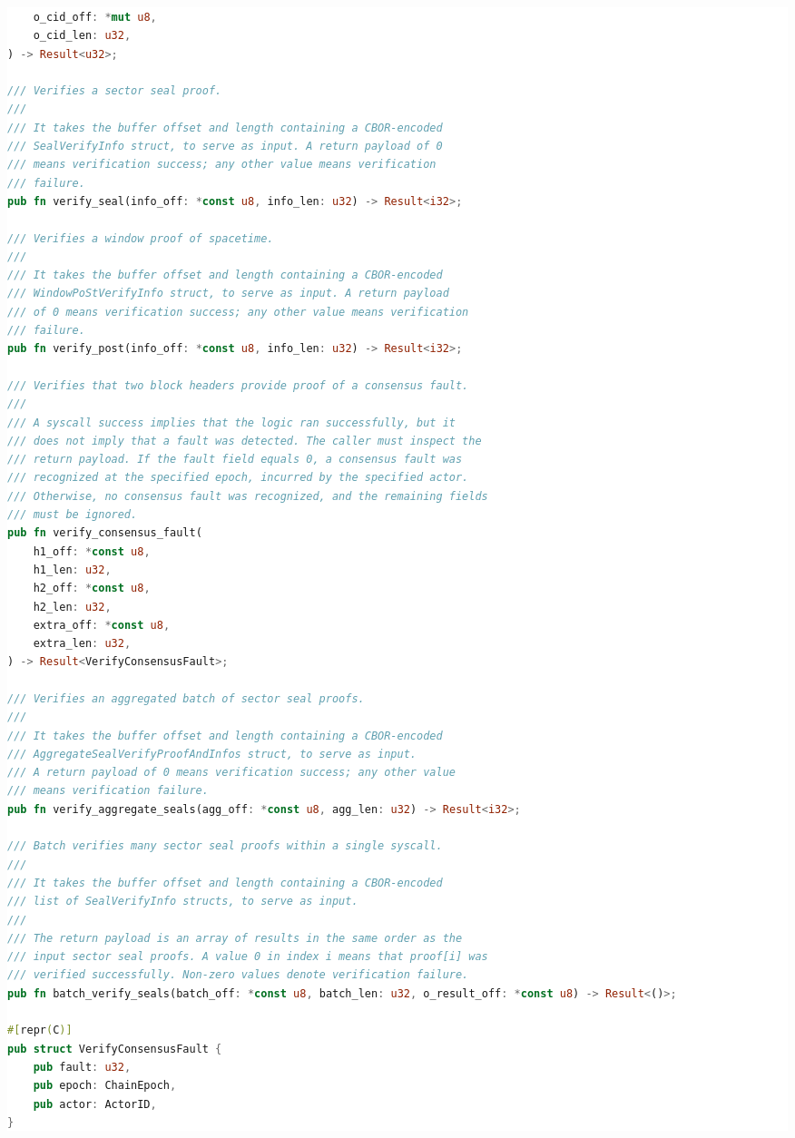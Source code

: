 ```rust
    o_cid_off: *mut u8,
    o_cid_len: u32,
) -> Result<u32>;

/// Verifies a sector seal proof.
///
/// It takes the buffer offset and length containing a CBOR-encoded
/// SealVerifyInfo struct, to serve as input. A return payload of 0
/// means verification success; any other value means verification
/// failure.
pub fn verify_seal(info_off: *const u8, info_len: u32) -> Result<i32>;

/// Verifies a window proof of spacetime.
///
/// It takes the buffer offset and length containing a CBOR-encoded
/// WindowPoStVerifyInfo struct, to serve as input. A return payload
/// of 0 means verification success; any other value means verification
/// failure.
pub fn verify_post(info_off: *const u8, info_len: u32) -> Result<i32>;

/// Verifies that two block headers provide proof of a consensus fault.
///
/// A syscall success implies that the logic ran successfully, but it
/// does not imply that a fault was detected. The caller must inspect the
/// return payload. If the fault field equals 0, a consensus fault was
/// recognized at the specified epoch, incurred by the specified actor.
/// Otherwise, no consensus fault was recognized, and the remaining fields
/// must be ignored.
pub fn verify_consensus_fault(
    h1_off: *const u8,
    h1_len: u32,
    h2_off: *const u8,
    h2_len: u32,
    extra_off: *const u8,
    extra_len: u32,
) -> Result<VerifyConsensusFault>;

/// Verifies an aggregated batch of sector seal proofs.
///
/// It takes the buffer offset and length containing a CBOR-encoded
/// AggregateSealVerifyProofAndInfos struct, to serve as input.
/// A return payload of 0 means verification success; any other value
/// means verification failure.
pub fn verify_aggregate_seals(agg_off: *const u8, agg_len: u32) -> Result<i32>;

/// Batch verifies many sector seal proofs within a single syscall.
///
/// It takes the buffer offset and length containing a CBOR-encoded
/// list of SealVerifyInfo structs, to serve as input.
///
/// The return payload is an array of results in the same order as the
/// input sector seal proofs. A value 0 in index i means that proof[i] was
/// verified successfully. Non-zero values denote verification failure.
pub fn batch_verify_seals(batch_off: *const u8, batch_len: u32, o_result_off: *const u8) -> Result<()>;

#[repr(C)]
pub struct VerifyConsensusFault {
    pub fault: u32,
    pub epoch: ChainEpoch,
    pub actor: ActorID,
}
```

[reference SDK]: https://github.com/filecoin-project/ref-fvm/tree/master/sdk
[SputnikVM]: https://github.com/rust-blockchain/evm
[blueallow/revm]: https://github.com/bluealloy/revm
[WebAssembly (WASM)]: https://webassembly.org/
[multi-value support]: https://github.com/WebAssembly/spec/blob/master/proposals/multi-value/Overview.md
[SIMD instructions]: https://github.com/WebAssembly/simd/blob/master/proposals/simd/SIMD.md
[threads]: https://github.com/WebAssembly/threads
[Nondeterministic]: https://github.com/WebAssembly/design/blob/main/Nondeterminism.md
[actor model]: https://en.wikipedia.org/wiki/Actor_model
[EVM <> FVM binding specification]: https://github.com/filecoin-project/fvm-project/blob/main/04-evm-mapping.md
[FVM Error Conditions]: https://github.com/filecoin-project/fvm-specs/blob/main/07-errors.md
[filecoin-project/ref-fvm]: https://github.com/filecoin-project/ref-fvm
[specs-actors]: https://github.com/filecoin-project/specs-actors
[existing non-programmable VM]: https://spec.filecoin.io/intro/filecoin_vm/
[FVM built-in actors]: https://github.com/filecoin-project/ref-fvm/tree/master/actors
[memory64]: https://github.com/WebAssembly/memory64/blob/main/proposals/memory64/Overview.md